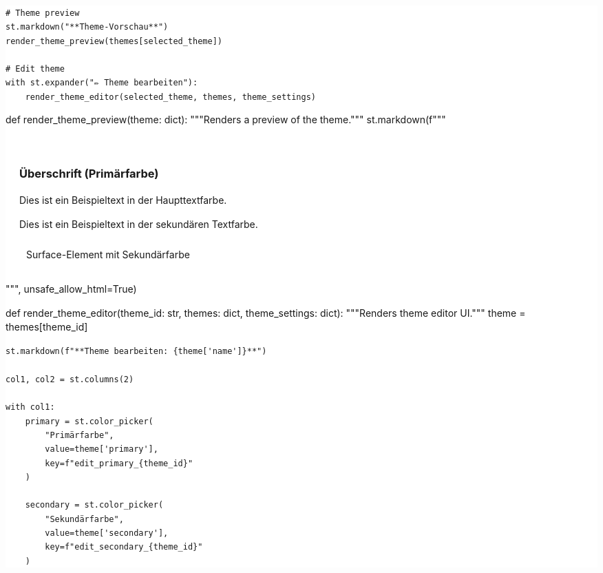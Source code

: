     # Theme preview
    st.markdown("**Theme-Vorschau**")
    render_theme_preview(themes[selected_theme])
    
    # Edit theme
    with st.expander("✏️ Theme bearbeiten"):
        render_theme_editor(selected_theme, themes, theme_settings)

def render_theme_preview(theme: dict):
    """Renders a preview of the theme."""
    st.markdown(f"""
    <div style="
        background-color: {theme['background']};
        padding: 20px;
        border-radius: 8px;
        border: 1px solid {theme['primary']};
    ">
        <h3 style="color: {theme['primary']};">Überschrift (Primärfarbe)</h3>
        <p style="color: {theme['text']};">
            Dies ist ein Beispieltext in der Haupttextfarbe.
        </p>
        <p style="color: {theme['text_secondary']};">
            Dies ist ein Beispieltext in der sekundären Textfarbe.
        </p>
        <div style="
            background-color: {theme['surface']};
            padding: 10px;
            border-radius: 4px;
            margin-top: 10px;
        ">
            <span style="color: {theme['secondary']};">Surface-Element mit Sekundärfarbe</span>
        </div>
    </div>
    """, unsafe_allow_html=True)

def render_theme_editor(theme_id: str, themes: dict, theme_settings: dict):
    """Renders theme editor UI."""
    theme = themes[theme_id]

    st.markdown(f"**Theme bearbeiten: {theme['name']}**")
    
    col1, col2 = st.columns(2)
    
    with col1:
        primary = st.color_picker(
            "Primärfarbe",
            value=theme['primary'],
            key=f"edit_primary_{theme_id}"
        )
        
        secondary = st.color_picker(
            "Sekundärfarbe",
            value=theme['secondary'],
            key=f"edit_secondary_{theme_id}"
        )
        